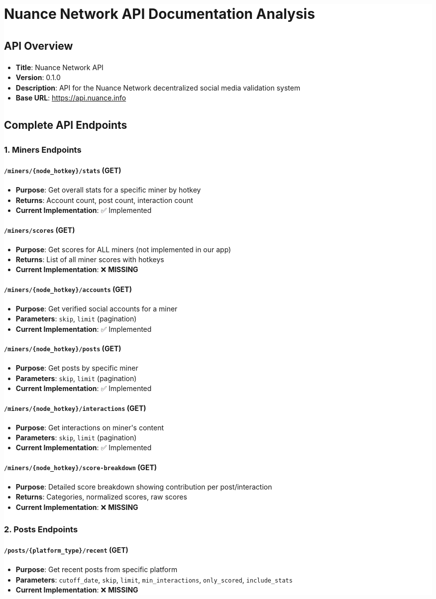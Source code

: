 # Nuance Network API Documentation Analysis

## API Overview
- **Title**: Nuance Network API  
- **Version**: 0.1.0
- **Description**: API for the Nuance Network decentralized social media validation system
- **Base URL**: https://api.nuance.info

## Complete API Endpoints

### 1. **Miners Endpoints**

#### `/miners/{node_hotkey}/stats` (GET)
- **Purpose**: Get overall stats for a specific miner by hotkey
- **Returns**: Account count, post count, interaction count
- **Current Implementation**: ✅ Implemented

#### `/miners/scores` (GET) 
- **Purpose**: Get scores for ALL miners (not implemented in our app)
- **Returns**: List of all miner scores with hotkeys
- **Current Implementation**: ❌ **MISSING**

#### `/miners/{node_hotkey}/accounts` (GET)
- **Purpose**: Get verified social accounts for a miner
- **Parameters**: `skip`, `limit` (pagination)
- **Current Implementation**: ✅ Implemented

#### `/miners/{node_hotkey}/posts` (GET)
- **Purpose**: Get posts by specific miner
- **Parameters**: `skip`, `limit` (pagination)
- **Current Implementation**: ✅ Implemented

#### `/miners/{node_hotkey}/interactions` (GET)
- **Purpose**: Get interactions on miner's content
- **Parameters**: `skip`, `limit` (pagination)
- **Current Implementation**: ✅ Implemented

#### `/miners/{node_hotkey}/score-breakdown` (GET)
- **Purpose**: Detailed score breakdown showing contribution per post/interaction
- **Returns**: Categories, normalized scores, raw scores
- **Current Implementation**: ❌ **MISSING**

### 2. **Posts Endpoints**

#### `/posts/{platform_type}/recent` (GET)
- **Purpose**: Get recent posts from specific platform
- **Parameters**: `cutoff_date`, `skip`, `limit`, `min_interactions`, `only_scored`, `include_stats`
- **Current Implementation**: ❌ **MISSING**
